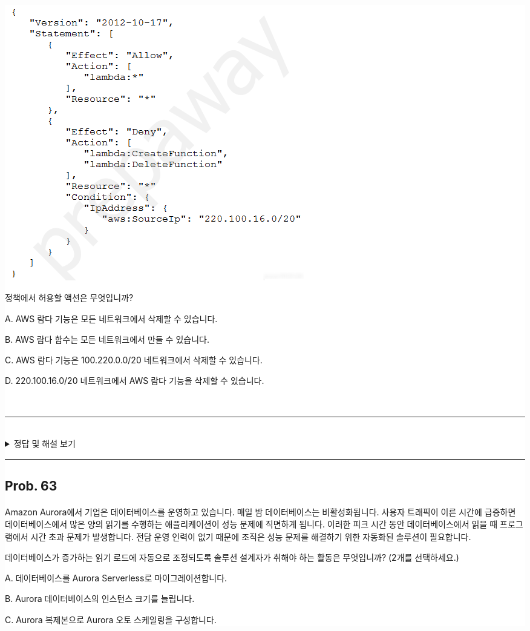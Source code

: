 ![prob_62](/assets/img/study_AWS/[SAA]_ExamTopics_61~70/prob_62.png)

정책에서 허용할 액션은 무엇입니까?

A. AWS 람다 기능은 모든 네트워크에서 삭제할 수 있습니다.

B. AWS 람다 함수는 모든 네트워크에서 만들 수 있습니다.

C. AWS 람다 기능은 100.220.0.0/20 네트워크에서 삭제할 수 있습니다.

D. 220.100.16.0/20 네트워크에서 AWS 람다 기능을 삭제할 수 있습니다.

<br>
<hr/>
<br>

<details><summary>정답 및 해설 보기</summary></details>

<hr/>

## Prob. 63

Amazon Aurora에서 기업은 데이터베이스를 운영하고 있습니다. 매일 밤 데이터베이스는 비활성화됩니다. 사용자 트래픽이 이른 시간에 급증하면 데이터베이스에서 많은 양의 읽기를 수행하는 애플리케이션이 성능 문제에 직면하게 됩니다. 이러한 피크 시간 동안 데이터베이스에서 읽을 때 프로그램에서 시간 초과 문제가 발생합니다. 전담 운영 인력이 없기 때문에 조직은 성능 문제를 해결하기 위한 자동화된 솔루션이 필요합니다.

데이터베이스가 증가하는 읽기 로드에 자동으로 조정되도록 솔루션 설계자가 취해야 하는 활동은 무엇입니까? (2개를 선택하세요.)

A. 데이터베이스를 Aurora Serverless로 마이그레이션합니다.

B. Aurora 데이터베이스의 인스턴스 크기를 늘립니다.

C. Aurora 복제본으로 Aurora 오토 스케일링을 구성합니다.
